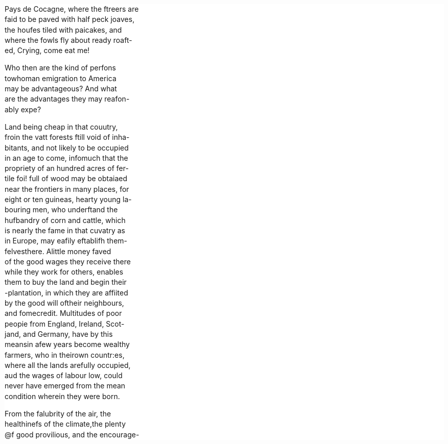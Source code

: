 Pays de Cocagne, where the ftreers are  
faid to be paved with half peck joaves,  
the houfes tiled with paicakes, and  
where the fowls fly about ready roaft-  
ed, Crying, come eat me!  
  
Who then are the kind of perfons  
towhoman emigration to America  
may be advantageous? And what  
are the advantages they may reafon-  
ably expe?  
  
Land being cheap in that couutry,  
froin the vatt forests ftill void of inha-  
bitants, and not likely to be occupied  
in an age to come, infomuch that the  
propriety of an hundred acres of fer-  
tile foi! full of wood may be obtaiaed  
near the frontiers in many places, for  
eight or ten guineas, hearty young la-  
bouring men, who underftand the  
hufbandry of corn and cattle, which  
is nearly the fame in that cuvatry as  
in Europe, may eafily eftablifh them-  
felvesthere. Alittle money faved  
of the good wages they receive there  
while they work for others, enables  
them to buy the land and begin their  
-plantation, in which they are affiited  
by the good will oftheir neighbours,  
and fomecredit. Multitudes of poor  
peopie from England, Ireland, Scot-  
jand, and Germany, have by this  
meansin afew years become wealthy  
farmers, who in theirown countr:es,  
where all the lands arefully occupied,  
aud the wages of labour low, could  
never have emerged from the mean  
condition wherein they were born.  
  
From the falubrity of the air, the  
healthinefs of the climate,the plenty  
@f good provilious, and the encourage-  
  
  
  
  
  
  
  
  
  
  
  
  
  
  
  
  
  